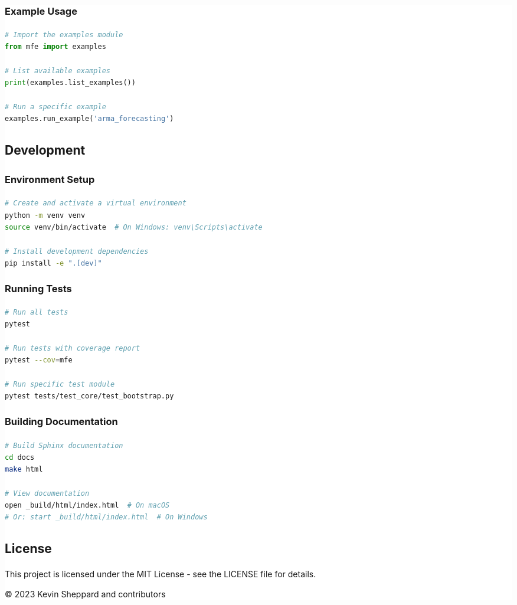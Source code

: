 ### Example Usage

```python
# Import the examples module
from mfe import examples

# List available examples
print(examples.list_examples())

# Run a specific example
examples.run_example('arma_forecasting')
```

## Development

### Environment Setup

```bash
# Create and activate a virtual environment
python -m venv venv
source venv/bin/activate  # On Windows: venv\Scripts\activate

# Install development dependencies
pip install -e ".[dev]"
```

### Running Tests

```bash
# Run all tests
pytest

# Run tests with coverage report
pytest --cov=mfe

# Run specific test module
pytest tests/test_core/test_bootstrap.py
```

### Building Documentation

```bash
# Build Sphinx documentation
cd docs
make html

# View documentation
open _build/html/index.html  # On macOS
# Or: start _build/html/index.html  # On Windows
```

## License

This project is licensed under the MIT License - see the LICENSE file for details.

© 2023 Kevin Sheppard and contributors